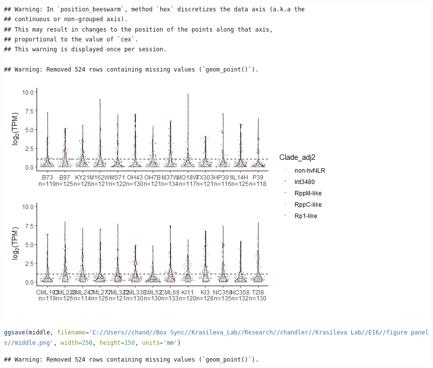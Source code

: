     ## Warning: In `position_beeswarm`, method `hex` discretizes the data axis (a.k.a the
    ## continuous or non-grouped axis).
    ## This may result in changes to the position of the points along that axis,
    ## proportional to the value of `cex`.
    ## This warning is displayed once per session.

    ## Warning: Removed 524 rows containing missing values (`geom_point()`).

![](fig3_expression_files/figure-gfm/unnamed-chunk-10-1.png)

``` r
ggsave(middle, filename='C://Users//chand//Box Sync//Krasileva_Lab//Research//chandler//Krasileva Lab//E16//figure panels//middle.png', width=250, height=150, units='mm')
```

    ## Warning: Removed 524 rows containing missing values (`geom_point()`).
